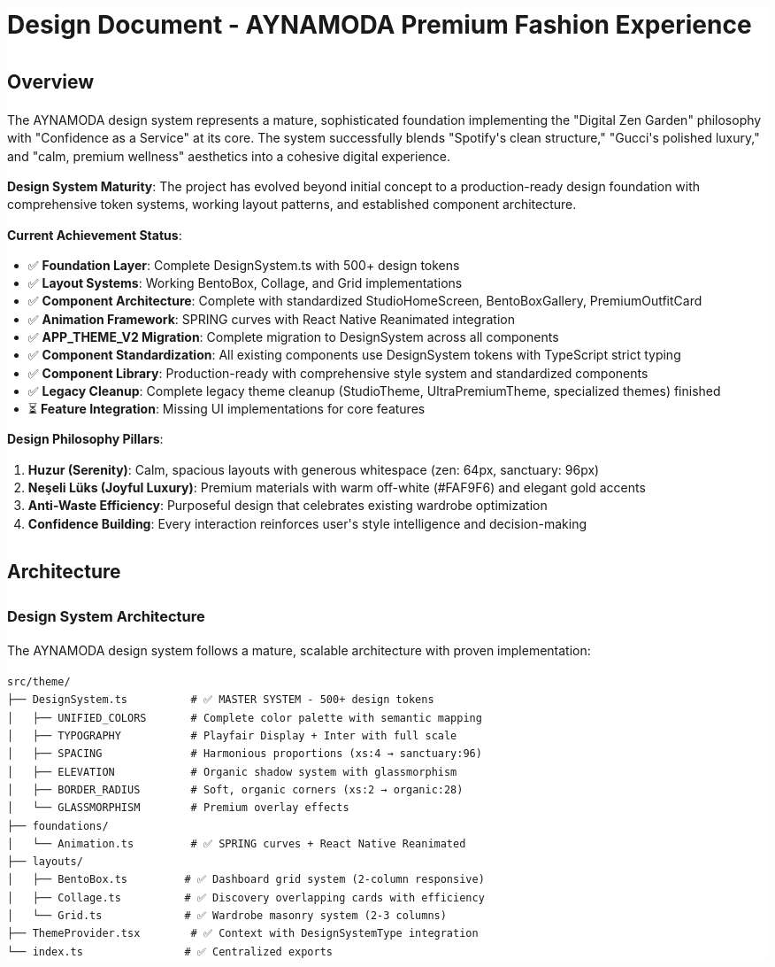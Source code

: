 # Design Document - AYNAMODA Premium Fashion Experience

## Overview

The AYNAMODA design system represents a mature, sophisticated foundation implementing the "Digital Zen Garden" philosophy with "Confidence as a Service" at its core. The system successfully blends "Spotify's clean structure," "Gucci's polished luxury," and "calm, premium wellness" aesthetics into a cohesive digital experience.

**Design System Maturity**: The project has evolved beyond initial concept to a production-ready design foundation with comprehensive token systems, working layout patterns, and established component architecture.

**Current Achievement Status**:

- ✅ **Foundation Layer**: Complete DesignSystem.ts with 500+ design tokens
- ✅ **Layout Systems**: Working BentoBox, Collage, and Grid implementations
- ✅ **Component Architecture**: Complete with standardized StudioHomeScreen, BentoBoxGallery, PremiumOutfitCard
- ✅ **Animation Framework**: SPRING curves with React Native Reanimated integration
- ✅ **APP_THEME_V2 Migration**: Complete migration to DesignSystem across all components
- ✅ **Component Standardization**: All existing components use DesignSystem tokens with TypeScript strict typing
- ✅ **Component Library**: Production-ready with comprehensive style system and standardized components
- ✅ **Legacy Cleanup**: Complete legacy theme cleanup (StudioTheme, UltraPremiumTheme, specialized themes) finished
- ⏳ **Feature Integration**: Missing UI implementations for core features

**Design Philosophy Pillars**:

1. **Huzur (Serenity)**: Calm, spacious layouts with generous whitespace (zen: 64px, sanctuary: 96px)
2. **Neşeli Lüks (Joyful Luxury)**: Premium materials with warm off-white (#FAF9F6) and elegant gold accents
3. **Anti-Waste Efficiency**: Purposeful design that celebrates existing wardrobe optimization
4. **Confidence Building**: Every interaction reinforces user's style intelligence and decision-making

## Architecture

### Design System Architecture

The AYNAMODA design system follows a mature, scalable architecture with proven implementation:

```
src/theme/
├── DesignSystem.ts          # ✅ MASTER SYSTEM - 500+ design tokens
│   ├── UNIFIED_COLORS       # Complete color palette with semantic mapping
│   ├── TYPOGRAPHY           # Playfair Display + Inter with full scale
│   ├── SPACING              # Harmonious proportions (xs:4 → sanctuary:96)
│   ├── ELEVATION            # Organic shadow system with glassmorphism
│   ├── BORDER_RADIUS        # Soft, organic corners (xs:2 → organic:28)
│   └── GLASSMORPHISM        # Premium overlay effects
├── foundations/
│   └── Animation.ts         # ✅ SPRING curves + React Native Reanimated
├── layouts/
│   ├── BentoBox.ts         # ✅ Dashboard grid system (2-column responsive)
│   ├── Collage.ts          # ✅ Discovery overlapping cards with efficiency
│   └── Grid.ts             # ✅ Wardrobe masonry system (2-3 columns)
├── ThemeProvider.tsx        # ✅ Context with DesignSystemType integration
└── index.ts                # ✅ Centralized exports
```
